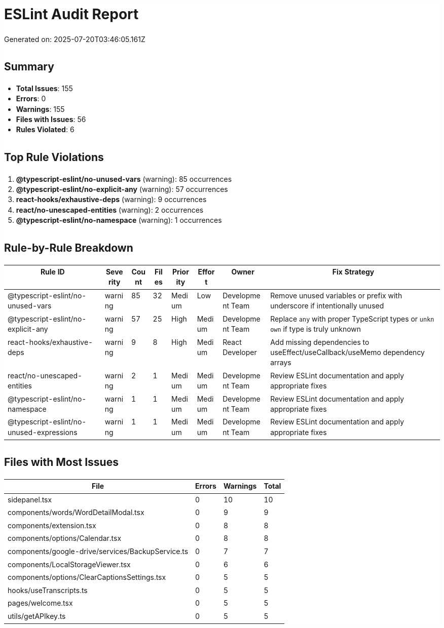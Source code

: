 # ESLint Audit Report

Generated on: 2025-07-20T03:46:05.161Z

## Summary

- **Total Issues**: 155
- **Errors**: 0
- **Warnings**: 155  
- **Files with Issues**: 56
- **Rules Violated**: 6

## Top Rule Violations

1. **@typescript-eslint/no-unused-vars** (warning): 85 occurrences
2. **@typescript-eslint/no-explicit-any** (warning): 57 occurrences
3. **react-hooks/exhaustive-deps** (warning): 9 occurrences
4. **react/no-unescaped-entities** (warning): 2 occurrences
5. **@typescript-eslint/no-namespace** (warning): 1 occurrences

## Rule-by-Rule Breakdown

| Rule ID | Severity | Count | Files | Priority | Effort | Owner | Fix Strategy |
|---------|----------|-------|-------|----------|--------|-------|--------------|
| @typescript-eslint/no-unused-vars | warning | 85 | 32 | Medium | Low | Development Team | Remove unused variables or prefix with underscore if intentionally unused |
| @typescript-eslint/no-explicit-any | warning | 57 | 25 | High | Medium | Development Team | Replace `any` with proper TypeScript types or `unknown` if type is truly unknown |
| react-hooks/exhaustive-deps | warning | 9 | 8 | High | Medium | React Developer | Add missing dependencies to useEffect/useCallback/useMemo dependency arrays |
| react/no-unescaped-entities | warning | 2 | 1 | Medium | Medium | Development Team | Review ESLint documentation and apply appropriate fixes |
| @typescript-eslint/no-namespace | warning | 1 | 1 | Medium | Medium | Development Team | Review ESLint documentation and apply appropriate fixes |
| @typescript-eslint/no-unused-expressions | warning | 1 | 1 | Medium | Medium | Development Team | Review ESLint documentation and apply appropriate fixes |

## Files with Most Issues

| File | Errors | Warnings | Total |
|------|--------|----------|-------|
| sidepanel.tsx | 0 | 10 | 10 |
| components/words/WordDetailModal.tsx | 0 | 9 | 9 |
| components/extension.tsx | 0 | 8 | 8 |
| components/options/Calendar.tsx | 0 | 8 | 8 |
| components/google-drive/services/BackupService.ts | 0 | 7 | 7 |
| components/LocalStorageViewer.tsx | 0 | 6 | 6 |
| components/options/ClearCaptionsSettings.tsx | 0 | 5 | 5 |
| hooks/useTranscripts.ts | 0 | 5 | 5 |
| pages/welcome.tsx | 0 | 5 | 5 |
| utils/getAPIkey.ts | 0 | 5 | 5 |
